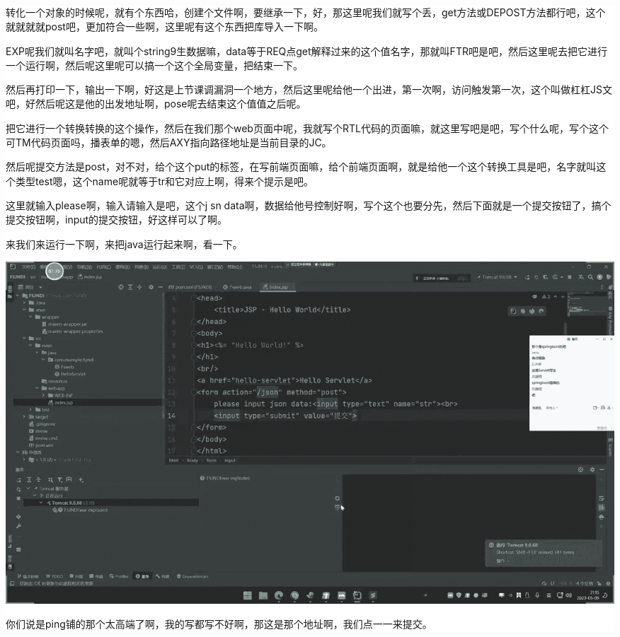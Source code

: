 转化一个对象的时候呢，就有个东西哈，创建个文件啊，要继承一下，好，那这里呢我们就写个丢，get方法或DEPOST方法都行吧，这个就就就就post吧，更加符合一些啊，这里呢有这个东西把库导入一下啊。

EXP呢我们就叫名字吧，就叫个string9生数据嘛，data等于REQ点get解释过来的这个值名字，那就叫FTR吧是吧，然后这里呢去把它进行一个运行啊，然后呢这里呢可以搞一个这个全局变量，把结束一下。

然后再打印一下，输出一下啊，好这是上节课调漏洞一个地方，然后这里呢给他一个出进，第一次啊，访问触发第一次，这个叫做杠杠JS文吧，好然后呢这是他的出发地址啊，pose呢去结束这个值值之后呢。

把它进行一个转换转换的这个操作，然后在我们那个web页面中呢，我就写个RTL代码的页面嘛，就这里写吧是吧，写个什么呢，写个这个可TM代码页面吗，播表单的嗯，然后AXY指向路径地址是当前目录的JC。

然后呢提交方法是post，对不对，给个这个put的标签，在写前端页面嘛，给个前端页面啊，就是给他一个这个转换工具是吧，名字就叫这个类型test嗯，这个name呢就等于tr和它对应上啊，得来个提示是吧。

这里就输入please啊，输入请输入是吧，这个j sn data啊，数据给他号控制好啊，写个这个也要分先，然后下面就是一个提交按钮了，搞个提交按钮啊，input的提交按钮，好这样可以了啊。

来我们来运行一下啊，来把java运行起来啊，看一下。

![](img/9b28d368abfb9a24f122907b3553fbc7_269.png)

你们说是ping铺的那个太高端了啊，我的写都写不好啊，那这是那个地址啊，我们点一一来提交。
